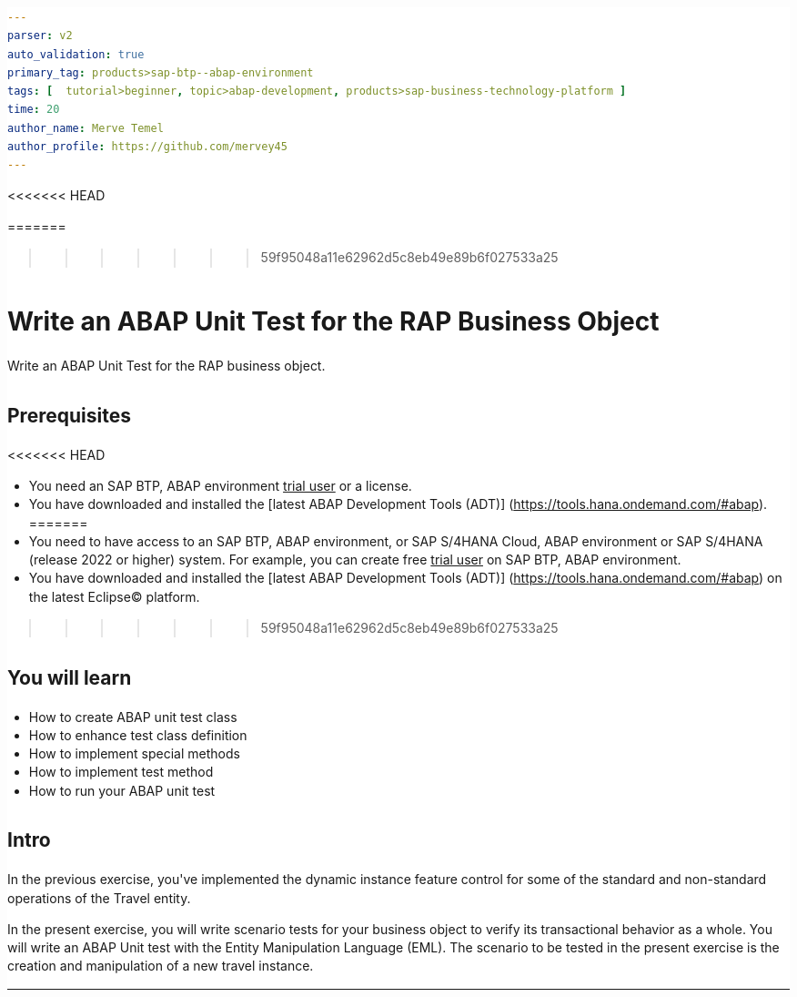```yaml
---
parser: v2
auto_validation: true
primary_tag: products>sap-btp--abap-environment
tags: [  tutorial>beginner, topic>abap-development, products>sap-business-technology-platform ]
time: 20
author_name: Merve Temel
author_profile: https://github.com/mervey45
---
```

<<<<<<< HEAD

=======
 
>>>>>>> 59f95048a11e62962d5c8eb49e89b6f027533a25
# Write an ABAP Unit Test for the RAP Business Object
 Write an ABAP Unit Test for the RAP business object.

## Prerequisites
<<<<<<< HEAD
- You need an SAP BTP, ABAP environment [trial user](abap-environment-trial-onboarding) or a license.
- You have downloaded and installed the [latest ABAP Development Tools (ADT)] (https://tools.hana.ondemand.com/#abap).
=======
- You need to have access to an SAP BTP, ABAP environment, or SAP S/4HANA Cloud, ABAP environment or SAP S/4HANA (release 2022 or higher) system. 
  For example, you can create free [trial user](abap-environment-trial-onboarding) on SAP BTP, ABAP environment.
- You have downloaded and installed the [latest ABAP Development Tools (ADT)] (https://tools.hana.ondemand.com/#abap) on the latest Eclipse© platform.

>>>>>>> 59f95048a11e62962d5c8eb49e89b6f027533a25

## You will learn  
  - How to create ABAP unit test class
  - How to enhance test class definition
  - How to implement special methods
  - How to implement test method
  - How to run your ABAP unit test

## Intro
In the previous exercise, you've implemented the dynamic instance feature control for some of the standard and non-standard operations of the Travel entity.

In the present exercise, you will write scenario tests for your business object to verify its transactional behavior as a whole. You will write an ABAP Unit test with the Entity Manipulation Language (EML). The scenario to be tested in the present exercise is the creation and manipulation of a new travel instance.

---